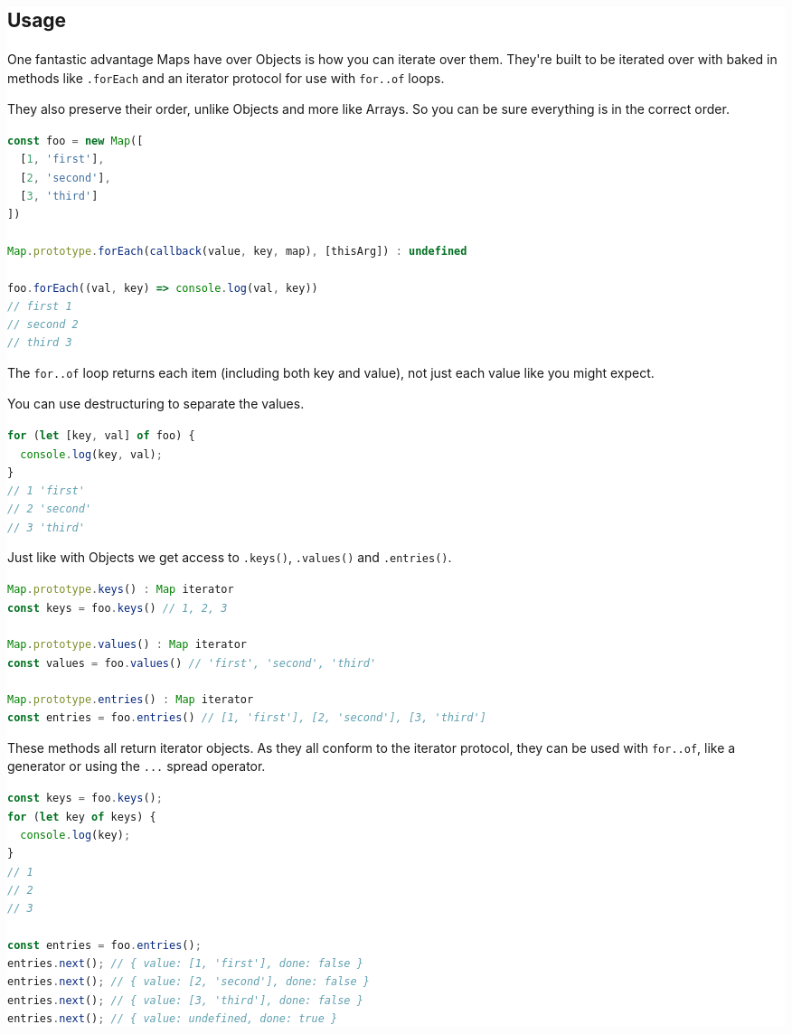 ## Usage

One fantastic advantage Maps have over Objects is how you can iterate over them. They're built to be iterated over with baked in methods like `.forEach` and an iterator protocol for use with `for..of` loops.

They also preserve their order, unlike Objects and more like Arrays. So you can be sure everything is in the correct order.

```js
const foo = new Map([
  [1, 'first'],
  [2, 'second'],
  [3, 'third']
])

Map.prototype.forEach(callback(value, key, map), [thisArg]) : undefined

foo.forEach((val, key) => console.log(val, key))
// first 1
// second 2
// third 3
```

The `for..of` loop returns each item (including both key and value), not just each value like you might expect.

You can use destructuring to separate the values.

```js
for (let [key, val] of foo) {
  console.log(key, val);
}
// 1 'first'
// 2 'second'
// 3 'third'
```

Just like with Objects we get access to `.keys()`, `.values()` and `.entries()`.

```js
Map.prototype.keys() : Map iterator
const keys = foo.keys() // 1, 2, 3

Map.prototype.values() : Map iterator
const values = foo.values() // 'first', 'second', 'third'

Map.prototype.entries() : Map iterator
const entries = foo.entries() // [1, 'first'], [2, 'second'], [3, 'third']
```

These methods all return iterator objects. As they all conform to the iterator protocol, they can be used with `for..of`, like a generator or using the `...` spread operator.

```js
const keys = foo.keys();
for (let key of keys) {
  console.log(key);
}
// 1
// 2
// 3

const entries = foo.entries();
entries.next(); // { value: [1, 'first'], done: false }
entries.next(); // { value: [2, 'second'], done: false }
entries.next(); // { value: [3, 'third'], done: false }
entries.next(); // { value: undefined, done: true }
```